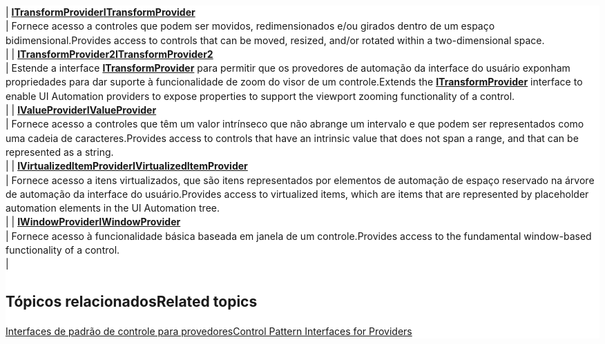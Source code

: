 | [<span data-ttu-id="31d1d-171">**ITransformProvider**</span><span class="sxs-lookup"><span data-stu-id="31d1d-171">**ITransformProvider**</span></span>](/windows/desktop/api/UIAutomationCore/nn-uiautomationcore-itransformprovider)<br/>                 | <span data-ttu-id="31d1d-172">Fornece acesso a controles que podem ser movidos, redimensionados e/ou girados dentro de um espaço bidimensional.</span><span class="sxs-lookup"><span data-stu-id="31d1d-172">Provides access to controls that can be moved, resized, and/or rotated within a two-dimensional space.</span></span> <br/>                                                                                                                                                                                                  |
| [<span data-ttu-id="31d1d-173">**ITransformProvider2**</span><span class="sxs-lookup"><span data-stu-id="31d1d-173">**ITransformProvider2**</span></span>](/windows/desktop/api/uiautomationcore/nn-uiautomationcore-itransformprovider2)<br/>           | <span data-ttu-id="31d1d-174">Estende a interface [**ITransformProvider**](/windows/desktop/api/UIAutomationCore/nn-uiautomationcore-itransformprovider) para permitir que os provedores de automação da interface do usuário exponham propriedades para dar suporte à funcionalidade de zoom do visor de um controle.</span><span class="sxs-lookup"><span data-stu-id="31d1d-174">Extends the [**ITransformProvider**](/windows/desktop/api/UIAutomationCore/nn-uiautomationcore-itransformprovider) interface to enable UI Automation providers to expose properties to support the viewport zooming functionality of a control.</span></span> <br/>                                                                                                        |
| [<span data-ttu-id="31d1d-175">**IValueProvider**</span><span class="sxs-lookup"><span data-stu-id="31d1d-175">**IValueProvider**</span></span>](/windows/desktop/api/UIAutomationCore/nn-uiautomationcore-ivalueprovider)<br/>                         | <span data-ttu-id="31d1d-176">Fornece acesso a controles que têm um valor intrínseco que não abrange um intervalo e que podem ser representados como uma cadeia de caracteres.</span><span class="sxs-lookup"><span data-stu-id="31d1d-176">Provides access to controls that have an intrinsic value that does not span a range, and that can be represented as a string.</span></span> <br/>                                                                                                                                                                           |
| [<span data-ttu-id="31d1d-177">**IVirtualizedItemProvider**</span><span class="sxs-lookup"><span data-stu-id="31d1d-177">**IVirtualizedItemProvider**</span></span>](/windows/desktop/api/UIAutomationCore/nn-uiautomationcore-ivirtualizeditemprovider)<br/>     | <span data-ttu-id="31d1d-178">Fornece acesso a itens virtualizados, que são itens representados por elementos de automação de espaço reservado na árvore de automação da interface do usuário.</span><span class="sxs-lookup"><span data-stu-id="31d1d-178">Provides access to virtualized items, which are items that are represented by placeholder automation elements in the UI Automation tree.</span></span><br/>                                                                                                                                                                 |
| [<span data-ttu-id="31d1d-179">**IWindowProvider**</span><span class="sxs-lookup"><span data-stu-id="31d1d-179">**IWindowProvider**</span></span>](/windows/desktop/api/UIAutomationCore/nn-uiautomationcore-iwindowprovider)<br/>                       | <span data-ttu-id="31d1d-180">Fornece acesso à funcionalidade básica baseada em janela de um controle.</span><span class="sxs-lookup"><span data-stu-id="31d1d-180">Provides access to the fundamental window-based functionality of a control.</span></span><br/>                                                                                                                                                                                                                              |



 

## <a name="related-topics"></a><span data-ttu-id="31d1d-181">Tópicos relacionados</span><span class="sxs-lookup"><span data-stu-id="31d1d-181">Related topics</span></span>

<dl> <dt>

[<span data-ttu-id="31d1d-182">Interfaces de padrão de controle para provedores</span><span class="sxs-lookup"><span data-stu-id="31d1d-182">Control Pattern Interfaces for Providers</span></span>](uiauto-cpinterfaces.md)
</dt> </dl>

 


